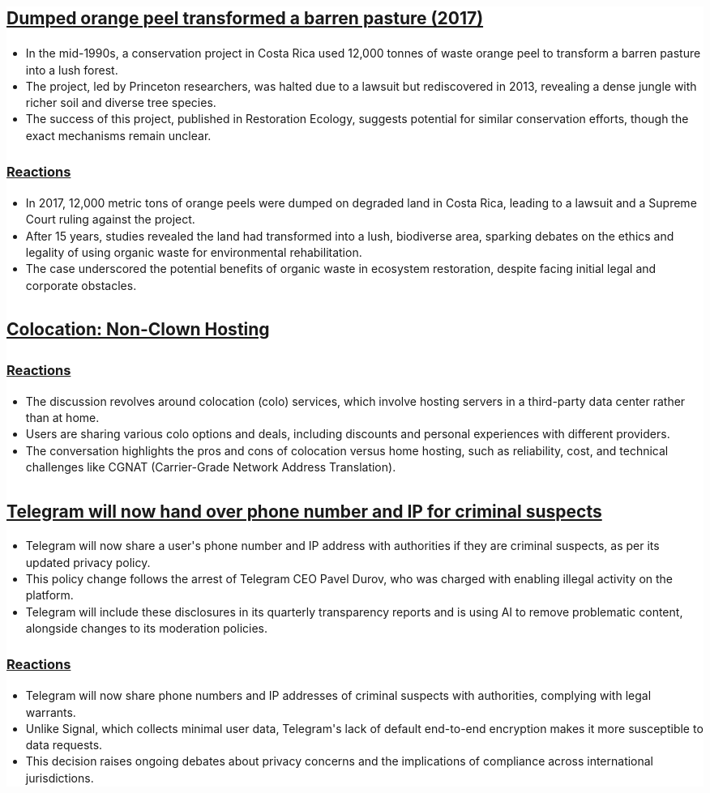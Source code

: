 ## [Dumped orange peel transformed a barren pasture (2017)](https://www.sciencealert.com/how-12-000-tonnes-of-dumped-orange-peel-produced-something-nobody-imagined)

- In the mid-1990s, a conservation project in Costa Rica used 12,000 tonnes of waste orange peel to transform a barren pasture into a lush forest.
- The project, led by Princeton researchers, was halted due to a lawsuit but rediscovered in 2013, revealing a dense jungle with richer soil and diverse tree species.
- The success of this project, published in Restoration Ecology, suggests potential for similar conservation efforts, though the exact mechanisms remain unclear.

### [Reactions](https://news.ycombinator.com/item?id=41632460)

- In 2017, 12,000 metric tons of orange peels were dumped on degraded land in Costa Rica, leading to a lawsuit and a Supreme Court ruling against the project.
- After 15 years, studies revealed the land had transformed into a lush, biodiverse area, sparking debates on the ethics and legality of using organic waste for environmental rehabilitation.
- The case underscored the potential benefits of organic waste in ecosystem restoration, despite facing initial legal and corporate obstacles.

## [Colocation: Non-Clown Hosting](http://rachelbythebay.com/w/2024/09/23/colo/)

### [Reactions](https://news.ycombinator.com/item?id=41633400)

- The discussion revolves around colocation (colo) services, which involve hosting servers in a third-party data center rather than at home.
- Users are sharing various colo options and deals, including discounts and personal experiences with different providers.
- The conversation highlights the pros and cons of colocation versus home hosting, such as reliability, cost, and technical challenges like CGNAT (Carrier-Grade Network Address Translation).

## [Telegram will now hand over phone number and IP for criminal suspects](https://www.theverge.com/2024/9/23/24252276/telegram-disclose-user-data-legal-requests-criminal-activity)

- Telegram will now share a user's phone number and IP address with authorities if they are criminal suspects, as per its updated privacy policy.
- This policy change follows the arrest of Telegram CEO Pavel Durov, who was charged with enabling illegal activity on the platform.
- Telegram will include these disclosures in its quarterly transparency reports and is using AI to remove problematic content, alongside changes to its moderation policies.

### [Reactions](https://news.ycombinator.com/item?id=41629620)

- Telegram will now share phone numbers and IP addresses of criminal suspects with authorities, complying with legal warrants.
- Unlike Signal, which collects minimal user data, Telegram's lack of default end-to-end encryption makes it more susceptible to data requests.
- This decision raises ongoing debates about privacy concerns and the implications of compliance across international jurisdictions.
